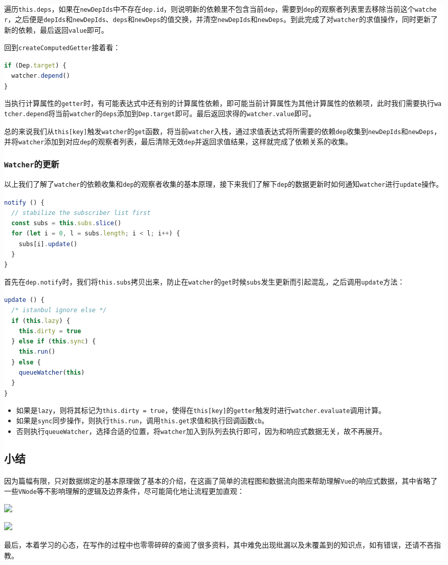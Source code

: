 遍历`this.deps`，如果在`newDepIds`中不存在`dep.id`，则说明新的依赖里不包含当前`dep`，需要到`dep`的观察者列表里去移除当前这个`watcher`，之后便是`depIds`和`newDepIds`、`deps`和`newDeps`的值交换，并清空`newDepIds`和`newDeps`。到此完成了对`watcher`的求值操作，同时更新了新的依赖，最后返回`value`即可。

回到`createComputedGetter`接着看：

``` javascript
if (Dep.target) {
  watcher.depend()
}
```

当执行计算属性的`getter`时，有可能表达式中还有别的计算属性依赖，即可能当前计算属性为其他计算属性的依赖项，此时我们需要执行`watcher.depend`将当前`watcher`的`deps`添加到`Dep.target`即可。最后返回求得的`watcher.value`即可。

总的来说我们从`this[key]`触发`watcher`的`get`函数，将当前`watcher`入栈，通过求值表达式将所需要的依赖`dep`收集到`newDepIds`和`newDeps`，并将`watcher`添加到对应`dep`的观察者列表，最后清除无效`dep`并返回求值结果，这样就完成了依赖关系的收集。

### `Watcher`的更新

以上我们了解了`watcher`的依赖收集和`dep`的观察者收集的基本原理，接下来我们了解下`dep`的数据更新时如何通知`watcher`进行`update`操作。

``` javascript
notify () {
  // stabilize the subscriber list first
  const subs = this.subs.slice()
  for (let i = 0, l = subs.length; i < l; i++) {
    subs[i].update()
  }
}
```

首先在`dep.notify`时，我们将`this.subs`拷贝出来，防止在`watcher`的`get`时候`subs`发生更新而引起混乱，之后调用`update`方法：

``` javascript
update () {
  /* istanbul ignore else */
  if (this.lazy) {
    this.dirty = true
  } else if (this.sync) {
    this.run()
  } else {
    queueWatcher(this)
  }
}
```

* 如果是`lazy`，则将其标记为`this.dirty = true`，使得在`this[key]`的`getter`触发时进行`watcher.evaluate`调用计算。
* 如果是`sync`同步操作，则执行`this.run`，调用`this.get`求值和执行回调函数`cb`。
* 否则执行`queueWatcher`，选择合适的位置，将`watcher`加入到队列去执行即可，因为和响应式数据无关，故不再展开。

## 小结

因为篇幅有限，只对数据绑定的基本原理做了基本的介绍，在这画了简单的流程图和数据流向图来帮助理解`Vue`的响应式数据，其中省略了一些`VNode`等不影响理解的逻辑及边界条件，尽可能简化地让流程更加直观：

![](https://user-gold-cdn.xitu.io/2019/5/6/16a8d66f419d837a?w=1052&h=973&f=png&s=123892)

![](https://user-gold-cdn.xitu.io/2019/5/21/16adad9b1cf2c249?w=1093&h=1040&f=png&s=114355)

最后，本着学习的心态，在写作的过程中也零零碎碎的查阅了很多资料，其中难免出现纰漏以及未覆盖到的知识点，如有错误，还请不吝指教。